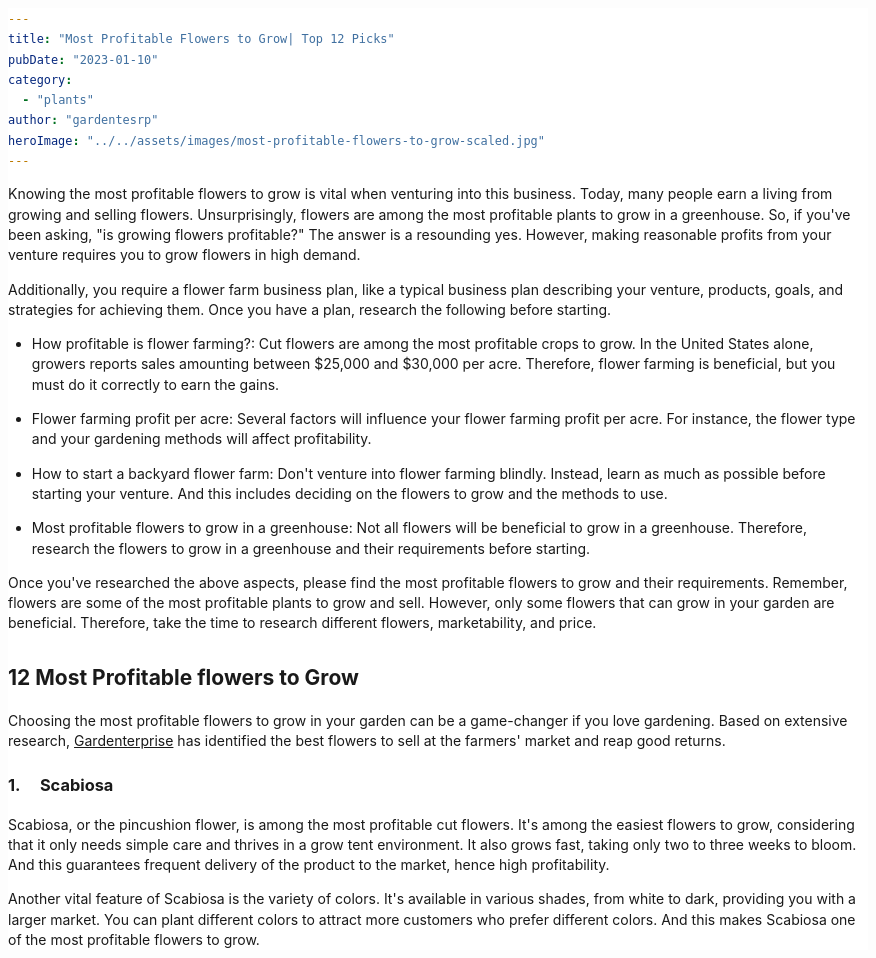 ```yaml
---
title: "Most Profitable Flowers to Grow| Top 12 Picks"
pubDate: "2023-01-10"
category: 
  - "plants"
author: "gardentesrp"
heroImage: "../../assets/images/most-profitable-flowers-to-grow-scaled.jpg"
---
```


Knowing the most profitable flowers to grow is vital when venturing into this business. Today, many people earn a living from growing and selling flowers. Unsurprisingly, flowers are among the most profitable plants to grow in a greenhouse. So, if you've been asking, "is growing flowers profitable?" The answer is a resounding yes. However, making reasonable profits from your venture requires you to grow flowers in high demand. 

Additionally, you require a flower farm business plan, like a typical business plan describing your venture, products, goals, and strategies for achieving them. Once you have a plan, research the following before starting. 

- How profitable is flower farming?: Cut flowers are among the most profitable crops to grow. In the United States alone, growers reports sales amounting between $25,000 and $30,000 per acre. Therefore, flower farming is beneficial, but you must do it correctly to earn the gains.

- Flower farming profit per acre: Several factors will influence your flower farming profit per acre. For instance, the flower type and your gardening methods will affect profitability.

- How to start a backyard flower farm: Don't venture into flower farming blindly. Instead, learn as much as possible before starting your venture. And this includes deciding on the flowers to grow and the methods to use.

- Most profitable flowers to grow in a greenhouse: Not all flowers will be beneficial to grow in a greenhouse. Therefore, research the flowers to grow in a greenhouse and their requirements before starting. 

Once you've researched the above aspects, please find the most profitable flowers to grow and their requirements. Remember, flowers are some of the most profitable plants to grow and sell. However, only some flowers that can grow in your garden are beneficial. Therefore, take the time to research different flowers, marketability, and price.

## 12 Most Profitable flowers to Grow 

Choosing the most profitable flowers to grow in your garden can be a game-changer if you love gardening. Based on extensive research, [Gardenterprise](https://garden.gnmnetworks.com/) has identified the best flowers to sell at the farmers' market and reap good returns.

### 1.     Scabiosa

Scabiosa, or the pincushion flower, is among the most profitable cut flowers. It's among the easiest flowers to grow, considering that it only needs simple care and thrives in a grow tent environment. It also grows fast, taking only two to three weeks to bloom. And this guarantees frequent delivery of the product to the market, hence high profitability.

Another vital feature of Scabiosa is the variety of colors. It's available in various shades, from white to dark, providing you with a larger market. You can plant different colors to attract more customers who prefer different colors. And this makes Scabiosa one of the most profitable flowers to grow.
